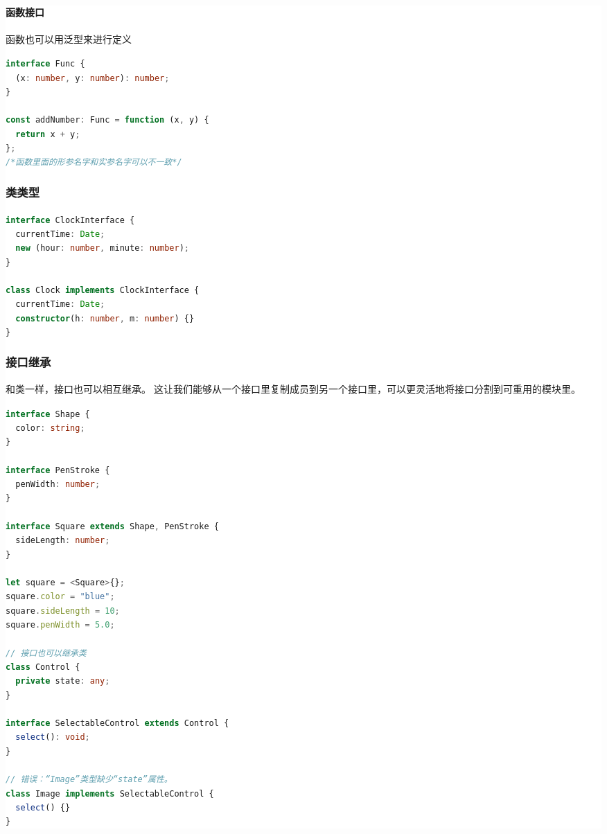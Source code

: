 #### 函数接口

函数也可以用泛型来进行定义

```typescript
interface Func {
  (x: number, y: number): number;
}

const addNumber: Func = function (x, y) {
  return x + y;
};
/*函数里面的形参名字和实参名字可以不一致*/
```

### 类类型

```typescript
interface ClockInterface {
  currentTime: Date;
  new (hour: number, minute: number);
}

class Clock implements ClockInterface {
  currentTime: Date;
  constructor(h: number, m: number) {}
}
```

### 接口继承

和类一样，接口也可以相互继承。 这让我们能够从一个接口里复制成员到另一个接口里，可以更灵活地将接口分割到可重用的模块里。

```typescript
interface Shape {
  color: string;
}

interface PenStroke {
  penWidth: number;
}

interface Square extends Shape, PenStroke {
  sideLength: number;
}

let square = <Square>{};
square.color = "blue";
square.sideLength = 10;
square.penWidth = 5.0;

// 接口也可以继承类
class Control {
  private state: any;
}

interface SelectableControl extends Control {
  select(): void;
}

// 错误：“Image”类型缺少“state”属性。
class Image implements SelectableControl {
  select() {}
}
```
